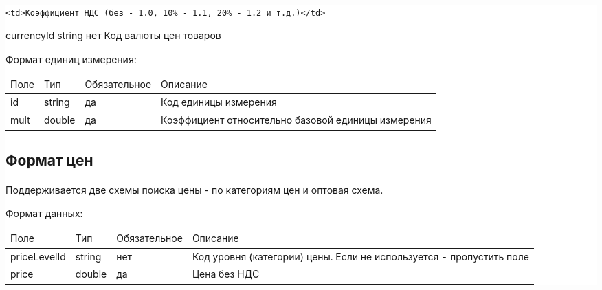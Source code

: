     <td>Коэффициент НДС (без - 1.0, 10% - 1.1, 20% - 1.2 и т.д.)</td>
</tr>
<tr>
    <td>currencyId</td>
    <td>string</td>
    <td>нет</td>
    <td>Код валюты цен товаров</td>
</tr>
</tbody>
</table>

Формат единиц измерения:

<table>
<thead>
<tr>
    <td>Поле</td>
    <td>Тип</td>
    <td>Обязательное</td>
    <td>Описание</td>
</tr>
</thead>
<tbody>
<tr>
    <td>id</td>
    <td>string</td>
    <td>да</td>
    <td>Код единицы измерения</td>
</tr>
<tr>
    <td>mult</td>
    <td>double</td>
    <td>да</td>
    <td>Коэффициент относительно базовой единицы измерения</td>
</tr>
</tbody>
</table>

## <a name="prices"></a> Формат цен

Поддерживается две схемы поиска цены - по категориям цен и оптовая схема.

Формат данных:

<table>
<thead>
<tr>
    <td>Поле</td>
    <td>Тип</td>
    <td>Обязательное</td>
    <td>Описание</td>
</tr>
</thead>
<tbody>
<tr>
    <td>priceLevelId</td>
    <td>string</td>
    <td>нет</td>
    <td>Код уровня (категории) цены. Если не используется - пропустить поле</td>
</tr>
<tr>
    <td>price</td>
    <td>double</td>
    <td>да</td>
    <td>Цена без НДС</td>